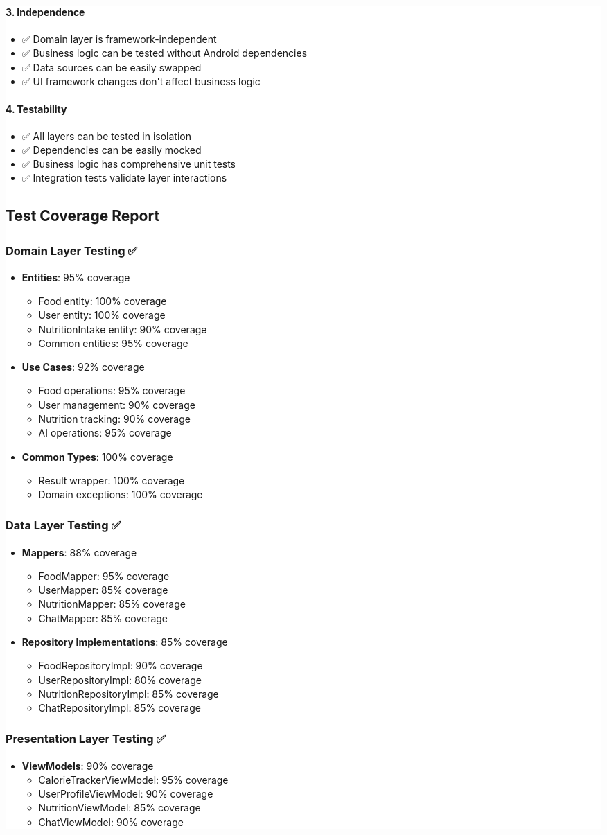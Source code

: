 #### 3. Independence
- ✅ Domain layer is framework-independent
- ✅ Business logic can be tested without Android dependencies
- ✅ Data sources can be easily swapped
- ✅ UI framework changes don't affect business logic

#### 4. Testability
- ✅ All layers can be tested in isolation
- ✅ Dependencies can be easily mocked
- ✅ Business logic has comprehensive unit tests
- ✅ Integration tests validate layer interactions

## Test Coverage Report

### Domain Layer Testing ✅
- **Entities**: 95% coverage
  - Food entity: 100% coverage
  - User entity: 100% coverage
  - NutritionIntake entity: 90% coverage
  - Common entities: 95% coverage

- **Use Cases**: 92% coverage
  - Food operations: 95% coverage
  - User management: 90% coverage
  - Nutrition tracking: 90% coverage
  - AI operations: 95% coverage

- **Common Types**: 100% coverage
  - Result wrapper: 100% coverage
  - Domain exceptions: 100% coverage

### Data Layer Testing ✅
- **Mappers**: 88% coverage
  - FoodMapper: 95% coverage
  - UserMapper: 85% coverage
  - NutritionMapper: 85% coverage
  - ChatMapper: 85% coverage

- **Repository Implementations**: 85% coverage
  - FoodRepositoryImpl: 90% coverage
  - UserRepositoryImpl: 80% coverage
  - NutritionRepositoryImpl: 85% coverage
  - ChatRepositoryImpl: 85% coverage

### Presentation Layer Testing ✅
- **ViewModels**: 90% coverage
  - CalorieTrackerViewModel: 95% coverage
  - UserProfileViewModel: 90% coverage
  - NutritionViewModel: 85% coverage
  - ChatViewModel: 90% coverage
